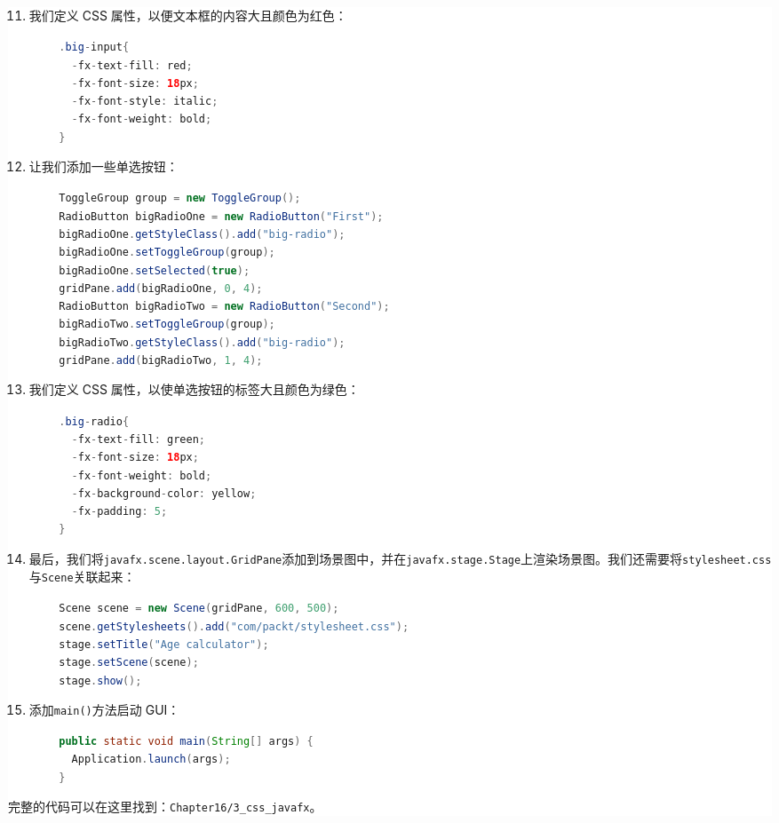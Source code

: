 11.  我们定义 CSS 属性，以便文本框的内容大且颜色为红色：

```java
        .big-input{
          -fx-text-fill: red;
          -fx-font-size: 18px;
          -fx-font-style: italic;
          -fx-font-weight: bold;
        }
```

12.  让我们添加一些单选按钮：

```java
        ToggleGroup group = new ToggleGroup();
        RadioButton bigRadioOne = new RadioButton("First");
        bigRadioOne.getStyleClass().add("big-radio");
        bigRadioOne.setToggleGroup(group);
        bigRadioOne.setSelected(true);
        gridPane.add(bigRadioOne, 0, 4);
        RadioButton bigRadioTwo = new RadioButton("Second");
        bigRadioTwo.setToggleGroup(group);
        bigRadioTwo.getStyleClass().add("big-radio");
        gridPane.add(bigRadioTwo, 1, 4);
```

13.  我们定义 CSS 属性，以使单选按钮的标签大且颜色为绿色：

```java
        .big-radio{
          -fx-text-fill: green;
          -fx-font-size: 18px;
          -fx-font-weight: bold;
          -fx-background-color: yellow;
          -fx-padding: 5;
        }
```

14.  最后，我们将`javafx.scene.layout.GridPane`添加到场景图中，并在`javafx.stage.Stage`上渲染场景图。我们还需要将`stylesheet.css`与`Scene`关联起来：

```java
        Scene scene = new Scene(gridPane, 600, 500);
        scene.getStylesheets().add("com/packt/stylesheet.css");
        stage.setTitle("Age calculator");
        stage.setScene(scene);
        stage.show();
```

15.  添加`main()`方法启动 GUI：

```java
        public static void main(String[] args) {
          Application.launch(args);
        }
```

完整的代码可以在这里找到：`Chapter16/3_css_javafx`。
